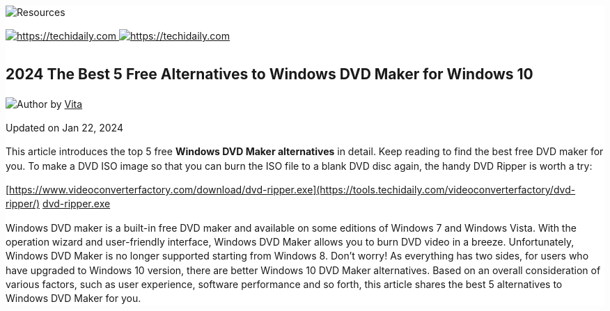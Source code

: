 



![Resources](https://www.videoconverterfactory.com/tips/img-autofit/header-r.png)






<a href="https://appsumo.8odi.net/c/5597632/2123730/7443" target="_top" id="2123730">
  <img src="//a.impactradius-go.com/display-ad/7443-2123730" border="0" alt="https://techidaily.com" width="728" height="90"/>
</a>
<img height="0" width="0" src="https://appsumo.8odi.net/i/5597632/2123730/7443" style="position:absolute;visibility:hidden;" border="0" />


























<a href="https://ephamedtechinc.pxf.io/c/5597632/2137205/26400" target="_top" id="2137205">
  <img src="//a.impactradius-go.com/display-ad/26400-2137205" border="0" alt="https://techidaily.com" width="728" height="90"/>
</a>
<img height="0" width="0" src="https://ephamedtechinc.pxf.io/i/5597632/2137205/26400" style="position:absolute;visibility:hidden;" border="0" />





## 2024 The Best 5 Free Alternatives to Windows DVD Maker for Windows 10

![Author](https://www.videoconverterfactory.com/tips/imgs-self/avatar/vita.png) by [Vita](https://tools.techidaily.com/videoconverterfactory/hd-video-converter/)

Updated on Jan 22, 2024

This article introduces the top 5 free **Windows DVD Maker alternatives** in detail. Keep reading to find the best free DVD maker for you. To make a DVD ISO image so that you can burn the ISO file to a blank DVD disc again, the handy DVD Ripper is worth a try: 

[https://www.videoconverterfactory.com/download/dvd-ripper.exe](https://tools.techidaily.com/videoconverterfactory/dvd-ripper/) [dvd-ripper.exe](https://tools.techidaily.com/videoconverterfactory/dvd-ripper/) 

Windows DVD maker is a built-in free DVD maker and available on some editions of Windows 7 and Windows Vista. With the operation wizard and user-friendly interface, Windows DVD Maker allows you to burn DVD video in a breeze. Unfortunately, Windows DVD Maker is no longer supported starting from Windows 8\. Don’t worry! As everything has two sides, for users who have upgraded to Windows 10 version, there are better Windows 10 DVD Maker alternatives. Based on an overall consideration of various factors, such as user experience, software performance and so forth, this article shares the best 5 alternatives to Windows DVD Maker for you. 
